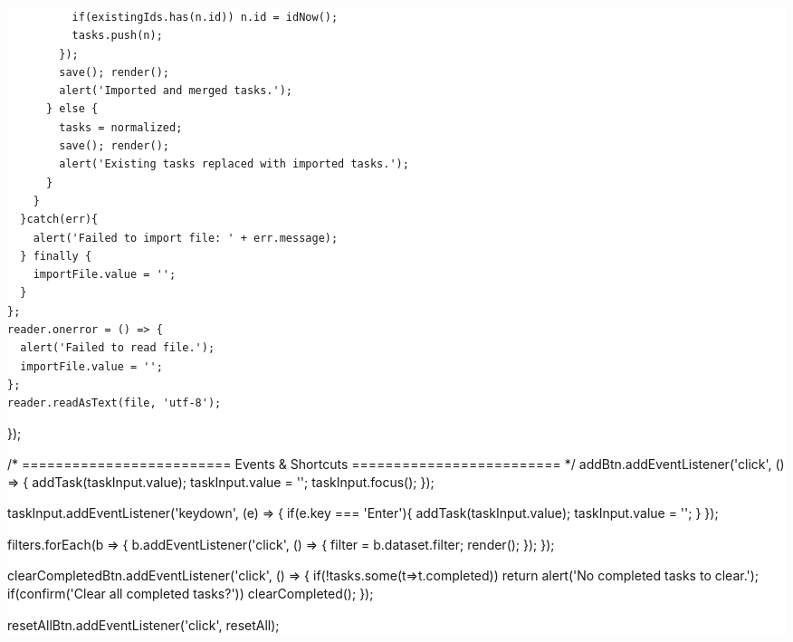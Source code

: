               if(existingIds.has(n.id)) n.id = idNow();
              tasks.push(n);
            });
            save(); render();
            alert('Imported and merged tasks.');
          } else {
            tasks = normalized;
            save(); render();
            alert('Existing tasks replaced with imported tasks.');
          }
        }
      }catch(err){
        alert('Failed to import file: ' + err.message);
      } finally {
        importFile.value = '';
      }
    };
    reader.onerror = () => {
      alert('Failed to read file.');
      importFile.value = '';
    };
    reader.readAsText(file, 'utf-8');
  });

  /* =========================
     Events & Shortcuts
     ========================= */
  addBtn.addEventListener('click', () => {
    addTask(taskInput.value);
    taskInput.value = '';
    taskInput.focus();
  });

  taskInput.addEventListener('keydown', (e) => {
    if(e.key === 'Enter'){
      addTask(taskInput.value);
      taskInput.value = '';
    }
  });

  filters.forEach(b => {
    b.addEventListener('click', () => {
      filter = b.dataset.filter;
      render();
    });
  });

  clearCompletedBtn.addEventListener('click', () => {
    if(!tasks.some(t=>t.completed)) return alert('No completed tasks to clear.');
    if(confirm('Clear all completed tasks?')) clearCompleted();
  });

  resetAllBtn.addEventListener('click', resetAll);
